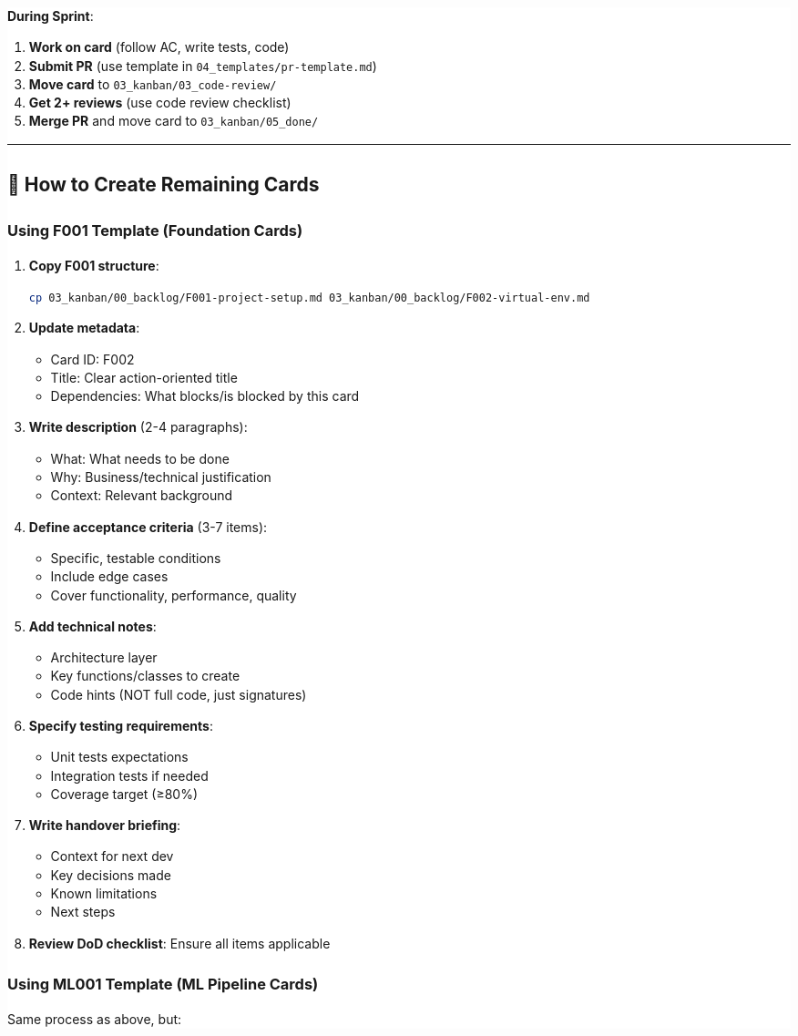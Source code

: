 **During Sprint**:

1. **Work on card** (follow AC, write tests, code)
2. **Submit PR** (use template in `04_templates/pr-template.md`)
3. **Move card** to `03_kanban/03_code-review/`
4. **Get 2+ reviews** (use code review checklist)
5. **Merge PR** and move card to `03_kanban/05_done/`

---

## 📝 How to Create Remaining Cards

### Using F001 Template (Foundation Cards)

1. **Copy F001 structure**:
   ```bash
   cp 03_kanban/00_backlog/F001-project-setup.md 03_kanban/00_backlog/F002-virtual-env.md
   ```

2. **Update metadata**:
    - Card ID: F002
    - Title: Clear action-oriented title
    - Dependencies: What blocks/is blocked by this card

3. **Write description** (2-4 paragraphs):
    - What: What needs to be done
    - Why: Business/technical justification
    - Context: Relevant background

4. **Define acceptance criteria** (3-7 items):
    - Specific, testable conditions
    - Include edge cases
    - Cover functionality, performance, quality

5. **Add technical notes**:
    - Architecture layer
    - Key functions/classes to create
    - Code hints (NOT full code, just signatures)

6. **Specify testing requirements**:
    - Unit tests expectations
    - Integration tests if needed
    - Coverage target (≥80%)

7. **Write handover briefing**:
    - Context for next dev
    - Key decisions made
    - Known limitations
    - Next steps

8. **Review DoD checklist**: Ensure all items applicable

### Using ML001 Template (ML Pipeline Cards)

Same process as above, but:
